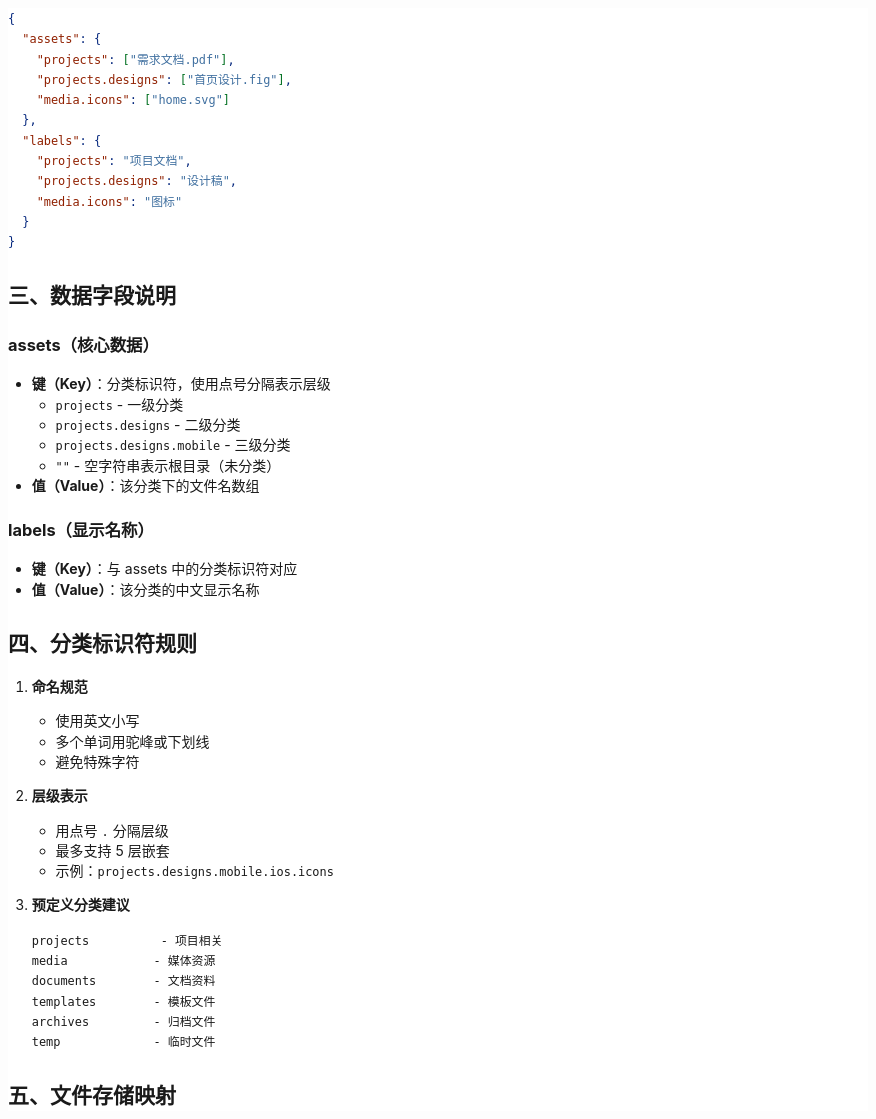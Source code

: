 ```json
{
  "assets": {
    "projects": ["需求文档.pdf"],
    "projects.designs": ["首页设计.fig"],
    "media.icons": ["home.svg"]
  },
  "labels": {
    "projects": "项目文档",
    "projects.designs": "设计稿",
    "media.icons": "图标"
  }
}
```

## 三、数据字段说明

### assets（核心数据）
- **键（Key）**：分类标识符，使用点号分隔表示层级
  - `projects` - 一级分类
  - `projects.designs` - 二级分类
  - `projects.designs.mobile` - 三级分类
  - `""` - 空字符串表示根目录（未分类）
- **值（Value）**：该分类下的文件名数组

### labels（显示名称）
- **键（Key）**：与 assets 中的分类标识符对应
- **值（Value）**：该分类的中文显示名称

## 四、分类标识符规则

1. **命名规范**
   - 使用英文小写
   - 多个单词用驼峰或下划线
   - 避免特殊字符

2. **层级表示**
   - 用点号 `.` 分隔层级
   - 最多支持 5 层嵌套
   - 示例：`projects.designs.mobile.ios.icons`

3. **预定义分类建议**
   ```
   projects          - 项目相关
   media            - 媒体资源
   documents        - 文档资料
   templates        - 模板文件
   archives         - 归档文件
   temp             - 临时文件
   ```

## 五、文件存储映射
